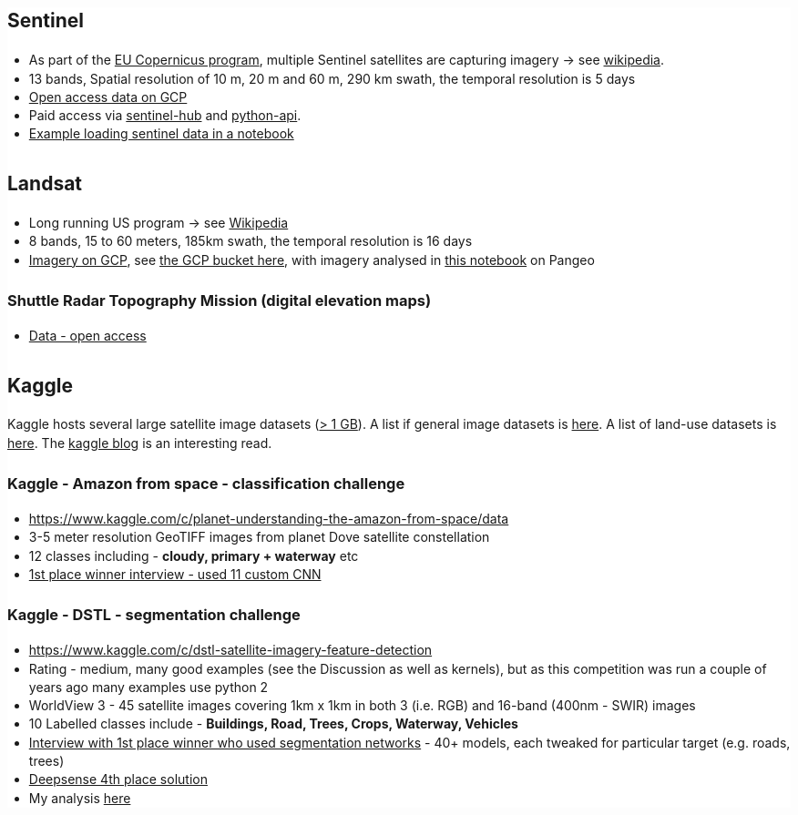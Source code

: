 ## Sentinel
* As part of the [EU Copernicus program](https://en.wikipedia.org/wiki/Copernicus_Programme), multiple Sentinel satellites are capturing imagery -> see [wikipedia](https://en.wikipedia.org/wiki/Copernicus_Programme#Sentinel_missions).
* 13 bands, Spatial resolution of 10 m, 20 m and 60 m, 290 km swath, the temporal resolution is 5 days
* [Open access data on GCP](https://console.cloud.google.com/storage/browser/gcp-public-data-sentinel-2?prefix=tiles%2F31%2FT%2FCJ%2F)
* Paid access via [sentinel-hub](https://www.sentinel-hub.com/) and [python-api](https://github.com/sentinel-hub/sentinelhub-py).
* [Example loading sentinel data in a notebook](https://github.com/binder-examples/getting-data/blob/master/Sentinel2.ipynb)

## Landsat
* Long running US program -> see [Wikipedia](https://en.wikipedia.org/wiki/Landsat_program)
* 8 bands, 15 to 60 meters, 185km swath, the temporal resolution is 16 days
* [Imagery on GCP](https://cloud.google.com/storage/docs/public-datasets/landsat), see [the GCP bucket here](https://console.cloud.google.com/storage/browser/gcp-public-data-landsat/), with imagery analysed in [this notebook](https://github.com/pangeo-data/pangeo-example-notebooks/blob/master/landsat8-cog-ndvi.ipynb) on Pangeo


### Shuttle Radar Topography Mission (digital elevation maps)
* [Data - open access](http://srtm.csi.cgiar.org/srtmdata/)

## Kaggle
Kaggle hosts several large satellite image datasets ([> 1 GB](https://www.kaggle.com/datasets?sortBy=relevance&group=public&search=image&page=1&pageSize=20&size=large&filetype=all&license=all)). A list if general image datasets is [here](https://gisgeography.com/free-satellite-imagery-data-list/). A list of land-use datasets is [here](https://gisgeography.com/free-global-land-cover-land-use-data/). The [kaggle blog](http://blog.kaggle.com) is an interesting read.

### Kaggle - Amazon from space - classification challenge
* https://www.kaggle.com/c/planet-understanding-the-amazon-from-space/data
* 3-5 meter resolution GeoTIFF images from planet Dove satellite constellation
* 12 classes including - **cloudy, primary + waterway** etc
* [1st place winner interview - used 11 custom CNN](http://blog.kaggle.com/2017/10/17/planet-understanding-the-amazon-from-space-1st-place-winners-interview/)

### Kaggle - DSTL - segmentation challenge
* https://www.kaggle.com/c/dstl-satellite-imagery-feature-detection
* Rating - medium, many good examples (see the Discussion as well as kernels), but as this competition was run a couple of years ago many examples use python 2
* WorldView 3 - 45 satellite images covering 1km x 1km in both 3 (i.e. RGB) and 16-band (400nm - SWIR) images
* 10 Labelled classes include - **Buildings, Road, Trees, Crops, Waterway, Vehicles**
* [Interview with 1st place winner who used segmentation networks](http://blog.kaggle.com/2017/04/26/dstl-satellite-imagery-competition-1st-place-winners-interview-kyle-lee/) - 40+ models, each tweaked for particular target (e.g. roads, trees)
* [Deepsense 4th place solution](https://deepsense.ai/deep-learning-for-satellite-imagery-via-image-segmentation/)
* My analysis [here](https://github.com/robmarkcole/Useful-python/tree/master/Kaggle/dstl-satellite-imagery-feature-detection)
